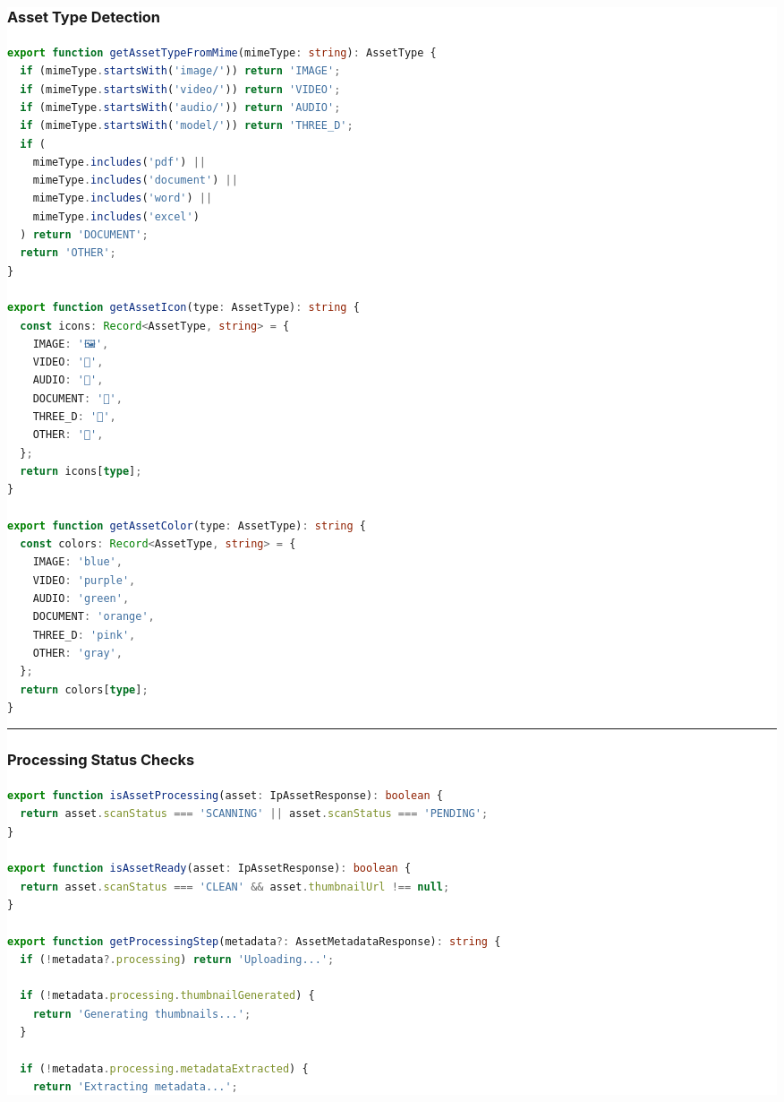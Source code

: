 
### Asset Type Detection

```typescript
export function getAssetTypeFromMime(mimeType: string): AssetType {
  if (mimeType.startsWith('image/')) return 'IMAGE';
  if (mimeType.startsWith('video/')) return 'VIDEO';
  if (mimeType.startsWith('audio/')) return 'AUDIO';
  if (mimeType.startsWith('model/')) return 'THREE_D';
  if (
    mimeType.includes('pdf') ||
    mimeType.includes('document') ||
    mimeType.includes('word') ||
    mimeType.includes('excel')
  ) return 'DOCUMENT';
  return 'OTHER';
}

export function getAssetIcon(type: AssetType): string {
  const icons: Record<AssetType, string> = {
    IMAGE: '🖼️',
    VIDEO: '🎥',
    AUDIO: '🎵',
    DOCUMENT: '📄',
    THREE_D: '🧊',
    OTHER: '📎',
  };
  return icons[type];
}

export function getAssetColor(type: AssetType): string {
  const colors: Record<AssetType, string> = {
    IMAGE: 'blue',
    VIDEO: 'purple',
    AUDIO: 'green',
    DOCUMENT: 'orange',
    THREE_D: 'pink',
    OTHER: 'gray',
  };
  return colors[type];
}
```

---

### Processing Status Checks

```typescript
export function isAssetProcessing(asset: IpAssetResponse): boolean {
  return asset.scanStatus === 'SCANNING' || asset.scanStatus === 'PENDING';
}

export function isAssetReady(asset: IpAssetResponse): boolean {
  return asset.scanStatus === 'CLEAN' && asset.thumbnailUrl !== null;
}

export function getProcessingStep(metadata?: AssetMetadataResponse): string {
  if (!metadata?.processing) return 'Uploading...';
  
  if (!metadata.processing.thumbnailGenerated) {
    return 'Generating thumbnails...';
  }
  
  if (!metadata.processing.metadataExtracted) {
    return 'Extracting metadata...';
```